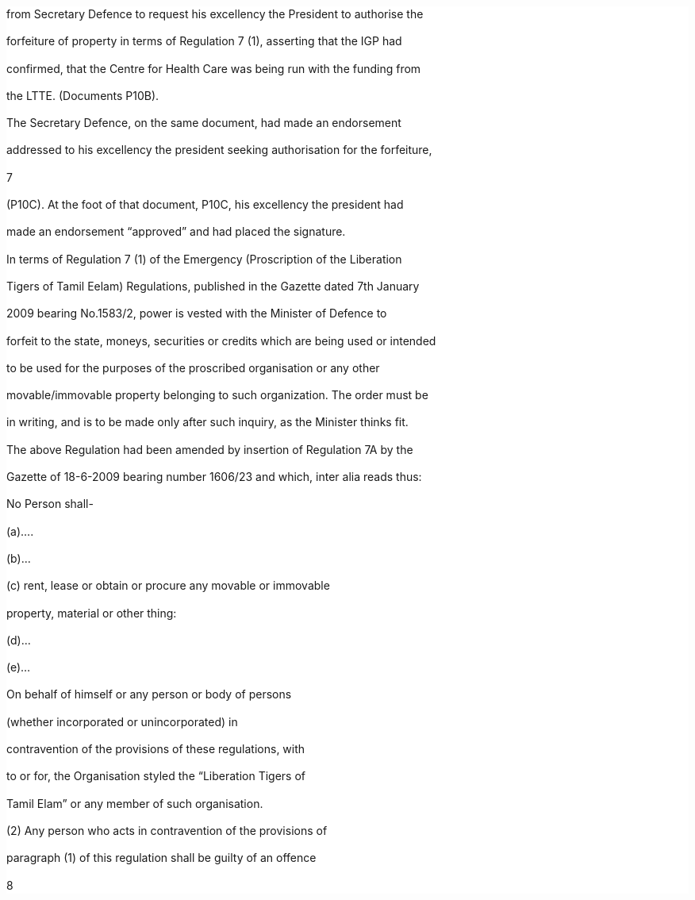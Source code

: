 from Secretary Defence to request his excellency the President to authorise the

forfeiture of property in terms of Regulation 7 (1), asserting that the IGP had

confirmed, that the Centre for Health Care was being run with the funding from

the LTTE. (Documents P10B).

The Secretary Defence, on the same document, had made an endorsement

addressed to his excellency the president seeking authorisation for the forfeiture,

7

(P10C). At the foot of that document, P10C, his excellency the president had

made an endorsement “approved” and had placed the signature.

In terms of Regulation 7 (1) of the Emergency (Proscription of the Liberation

Tigers of Tamil Eelam) Regulations, published in the Gazette dated 7th January

2009 bearing No.1583/2, power is vested with the Minister of Defence to

forfeit to the state, moneys, securities or credits which are being used or intended

to be used for the purposes of the proscribed organisation or any other

movable/immovable property belonging to such organization. The order must be

in writing, and is to be made only after such inquiry, as the Minister thinks fit.

The above Regulation had been amended by insertion of Regulation 7A by the

Gazette of 18-6-2009 bearing number 1606/23 and which, inter alia reads thus:

No Person shall-

(a)….

(b)…

(c) rent, lease or obtain or procure any movable or immovable

property, material or other thing:

(d)…

(e)…

On behalf of himself or any person or body of persons

(whether incorporated or unincorporated) in

contravention of the provisions of these regulations, with

to or for, the Organisation styled the “Liberation Tigers of

Tamil Elam” or any member of such organisation.

(2) Any person who acts in contravention of the provisions of

paragraph (1) of this regulation shall be guilty of an offence

8
